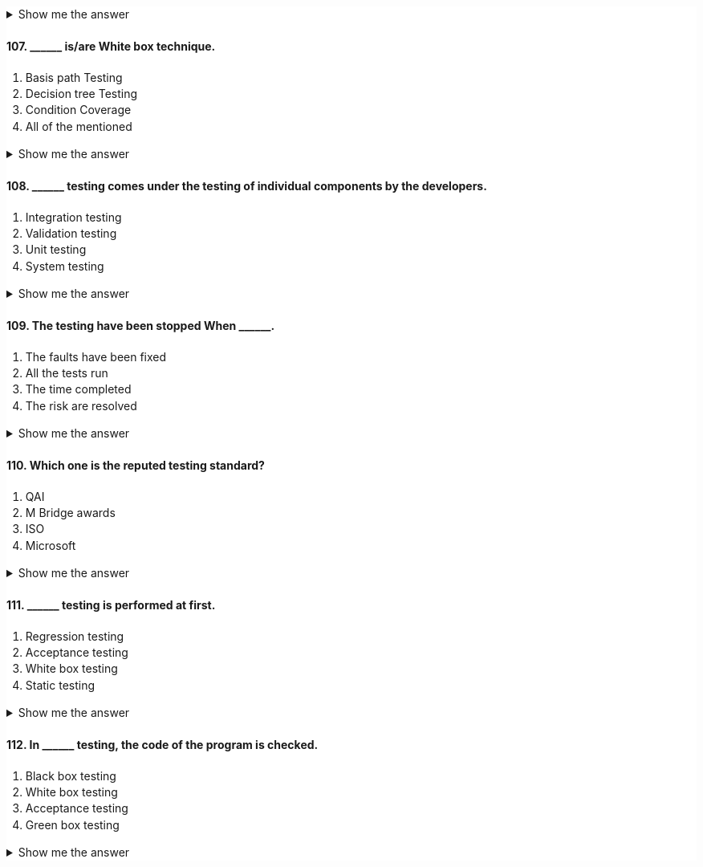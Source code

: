 <details><summary>Show me the answer</summary></details>

#### 107. \_\_\_\_\_\_ is/are White box technique.

1. Basis path Testing
2. Decision tree Testing
3. Condition Coverage
4. All of the mentioned

<details><summary>Show me the answer</summary></details>

#### 108. \_\_\_\_\_\_ testing comes under the testing of individual components by the developers.

1. Integration testing
2. Validation testing
3. Unit testing
4. System testing

<details><summary>Show me the answer</summary></details>

#### 109. The testing have been stopped When \_\_\_\_\_\_.

1. The faults have been fixed
2. All the tests run
3. The time completed
4. The risk are resolved

<details><summary>Show me the answer</summary></details>

#### 110. Which one is the reputed testing standard?

1. QAI
2. M Bridge awards
3. ISO
4. Microsoft

<details><summary>Show me the answer</summary></details>

#### 111. \_\_\_\_\_\_ testing is performed at first.

1. Regression testing
2. Acceptance testing
3. White box testing
4. Static testing

<details><summary>Show me the answer</summary></details>

#### 112. In \_\_\_\_\_\_ testing, the code of the program is checked.

1. Black box testing
2. White box testing
3. Acceptance testing
4. Green box testing

<details><summary>Show me the answer</summary></details>
